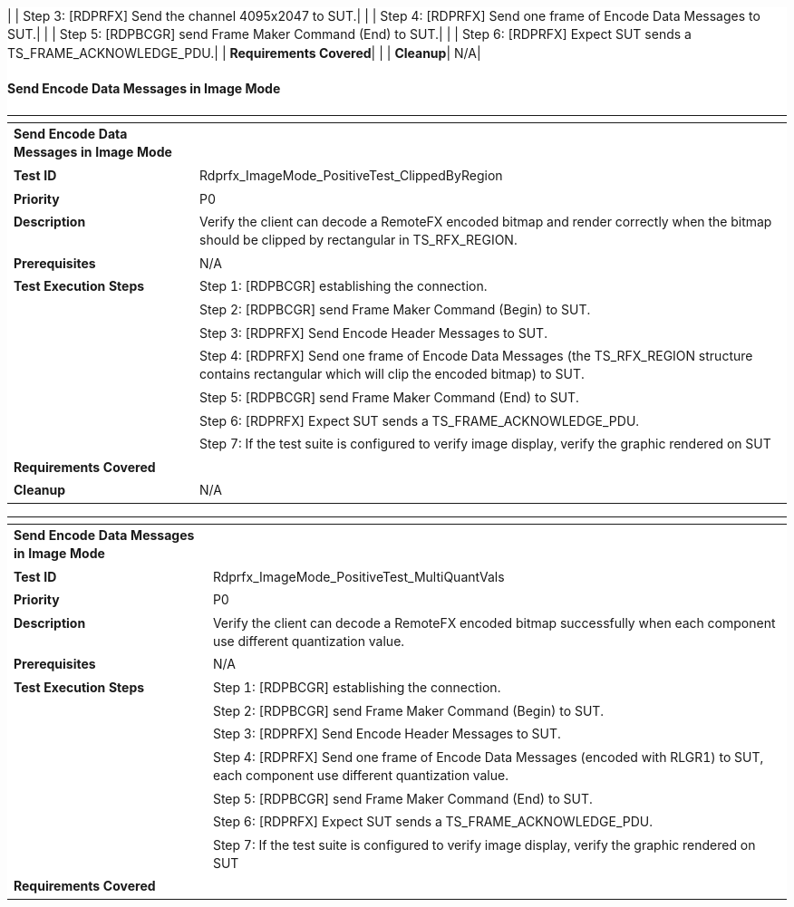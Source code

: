 | | Step 3: [RDPRFX] Send the channel 4095x2047 to SUT.| 
| | Step 4: [RDPRFX] Send one frame of Encode Data Messages to SUT.| 
| | Step 5: [RDPBCGR] send Frame Maker Command (End) to SUT.| 
| | Step 6: [RDPRFX] Expect SUT sends a TS\_FRAME\_ACKNOWLEDGE\_PDU.| 
|  **Requirements Covered**|  | 
|  **Cleanup**| N/A| 

#### <a name="_Toc326663506"/>Send Encode Data Messages in Image Mode

| &#32;| &#32; |
| -------------| ------------- |
|  **Send Encode Data Messages in Image Mode**| | 
|  **Test ID**| Rdprfx\_ImageMode\_PositiveTest_ClippedByRegion| 
|  **Priority**| P0| 
|  **Description** | Verify the client can decode a RemoteFX encoded bitmap and render correctly when the bitmap should be clipped by rectangular in TS\_RFX\_REGION.| 
|  **Prerequisites**| N/A| 
|  **Test Execution Steps**| Step 1: [RDPBCGR] establishing the connection.| 
| | Step 2: [RDPBCGR] send Frame Maker Command (Begin) to SUT.| 
| | Step 3: [RDPRFX] Send Encode Header Messages to SUT.| 
| | Step 4: [RDPRFX] Send one frame of Encode Data Messages (the TS\_RFX\_REGION structure contains rectangular which will clip the encoded bitmap) to SUT.| 
| | Step 5: [RDPBCGR] send Frame Maker Command (End) to SUT.| 
| | Step 6: [RDPRFX] Expect SUT sends a TS\_FRAME\_ACKNOWLEDGE\_PDU.| 
| | Step 7: If the test suite is configured to verify image display, verify the graphic rendered on SUT | 
|  **Requirements Covered**|  | 
|  **Cleanup**| N/A| 

| &#32;| &#32; |
| -------------| ------------- |
|  **Send Encode Data Messages in Image Mode**| | 
|  **Test ID**| Rdprfx\_ImageMode\_PositiveTest_MultiQuantVals| 
|  **Priority**| P0| 
|  **Description** | Verify the client can decode a RemoteFX encoded bitmap successfully when each component use different quantization value.| 
|  **Prerequisites**| N/A| 
|  **Test Execution Steps**| Step 1: [RDPBCGR] establishing the connection.| 
| | Step 2: [RDPBCGR] send Frame Maker Command (Begin) to SUT.| 
| | Step 3: [RDPRFX] Send Encode Header Messages to SUT.| 
| | Step 4: [RDPRFX] Send one frame of Encode Data Messages (encoded with RLGR1) to SUT, each component use different quantization value.| 
| | Step 5: [RDPBCGR] send Frame Maker Command (End) to SUT.| 
| | Step 6: [RDPRFX] Expect SUT sends a TS\_FRAME\_ACKNOWLEDGE\_PDU.| 
| | Step 7: If the test suite is configured to verify image display, verify the graphic rendered on SUT | 
|  **Requirements Covered**|  | 